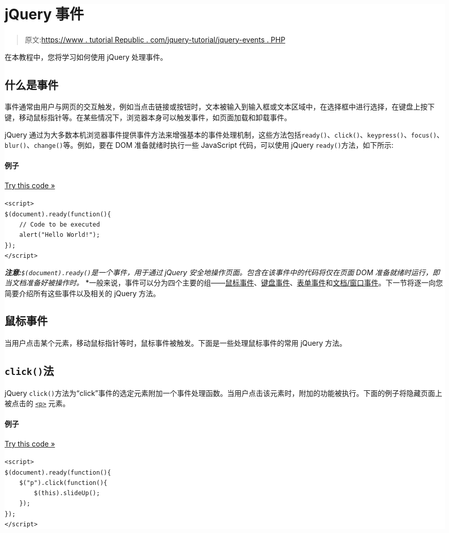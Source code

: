 # jQuery 事件

> 原文:[https://www . tutorial Republic . com/jquery-tutorial/jquery-events . PHP](https://www.tutorialrepublic.com/jquery-tutorial/jquery-events.php)

在本教程中，您将学习如何使用 jQuery 处理事件。

## 什么是事件

事件通常由用户与网页的交互触发，例如当点击链接或按钮时，文本被输入到输入框或文本区域中，在选择框中进行选择，在键盘上按下键，移动鼠标指针等。在某些情况下，浏览器本身可以触发事件，如页面加载和卸载事件。

jQuery 通过为大多数本机浏览器事件提供事件方法来增强基本的事件处理机制，这些方法包括`ready()`、`click()`、`keypress()`、`focus()`、`blur()`、`change()`等。例如，要在 DOM 准备就绪时执行一些 JavaScript 代码，可以使用 jQuery `ready()`方法，如下所示:

#### 例子

[Try this code »](../codelab.php?topic=jquery&file=execute-a-function-once-the-page-dom-is-ready "Try this code using online Editor")

```
<script>
$(document).ready(function(){
    // Code to be executed
    alert("Hello World!");
});
</script>
```

 ***注意:**`$(document).ready()`是一个事件，用于通过 jQuery 安全地操作页面。包含在该事件中的代码将仅在页面 DOM 准备就绪时运行，即当文档准备好被操作时。*  *一般来说，事件可以分为四个主要的组——[鼠标事件](#mouse-events)、[键盘事件](#keyboard-events)、[表单事件](#form-events)和[文档/窗口事件](#document-and-window-events)。下一节将逐一向您简要介绍所有这些事件以及相关的 jQuery 方法。

## 鼠标事件

当用户点击某个元素，移动鼠标指针等时，鼠标事件被触发。下面是一些处理鼠标事件的常用 jQuery 方法。

## `click()`法

jQuery `click()`方法为“click”事件的选定元素附加一个事件处理函数。当用户点击该元素时，附加的功能被执行。下面的例子将隐藏页面上被点击的 [`<p>`](../html-reference/html-p-tag.php) 元素。

#### 例子

[Try this code »](../codelab.php?topic=jquery&file=execute-a-function-on-click-event "Try this code using online Editor")

```
<script>
$(document).ready(function(){
    $("p").click(function(){
        $(this).slideUp();
    });
});
</script>
```
